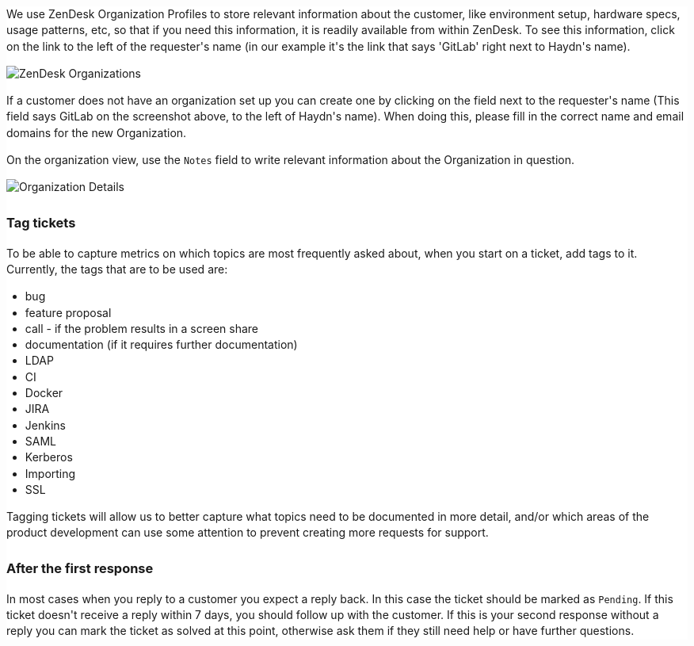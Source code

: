 We use ZenDesk Organization Profiles to store relevant information about the customer, like environment setup,
hardware specs, usage patterns, etc, so that if you need this information, it is readily available from
within ZenDesk. To see this information, click on the link to the left of the requester's name (in our example
it's the link that says 'GitLab' right next to Haydn's name).

![ZenDesk Organizations](/images/support/zendesk-org.png)

If a customer does not have an organization set up you can create one by clicking on the field next to
the requester's name (This field says GitLab on the screenshot above, to the left of Haydn's name). When
doing this, please fill in the correct name and email domains for the new Organization.

On the organization view, use the `Notes` field to write relevant information about the Organization
in question.

![Organization Details](/images/support/org-details.png)

### Tag tickets<a name="tags"></a>

To be able to capture metrics on which topics are most frequently asked about, when you start on a ticket,
add tags to it. Currently, the tags that are to be used are:

- bug
- feature proposal
- call - if the problem results in a screen share
- documentation (if it requires further documentation)
- LDAP
- CI
- Docker
- JIRA
- Jenkins
- SAML
- Kerberos
- Importing
- SSL

Tagging tickets will allow us to better capture what topics need to be documented in more detail,
and/or which areas of the product development can use some attention to prevent creating more requests for support.

### After the first response<a name="first-response"></a>

In most cases when you reply to a customer you expect a reply back. In this case the ticket should be
marked as `Pending`. If this ticket doesn't receive a reply within 7 days, you should follow up with
the customer. If this is your second response without a reply you can mark the ticket as solved at this
point, otherwise ask them if they still need help or have further questions.
